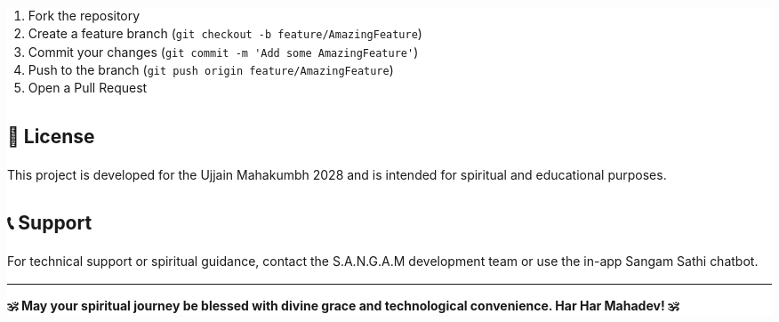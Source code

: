 1. Fork the repository
2. Create a feature branch (`git checkout -b feature/AmazingFeature`)
3. Commit your changes (`git commit -m 'Add some AmazingFeature'`)
4. Push to the branch (`git push origin feature/AmazingFeature`)
5. Open a Pull Request

## 📄 License

This project is developed for the Ujjain Mahakumbh 2028 and is intended for spiritual and educational purposes.

## 📞 Support

For technical support or spiritual guidance, contact the S.A.N.G.A.M development team or use the in-app Sangam Sathi chatbot.

---

**🕉️ May your spiritual journey be blessed with divine grace and technological convenience. Har Har Mahadev! 🕉️**
